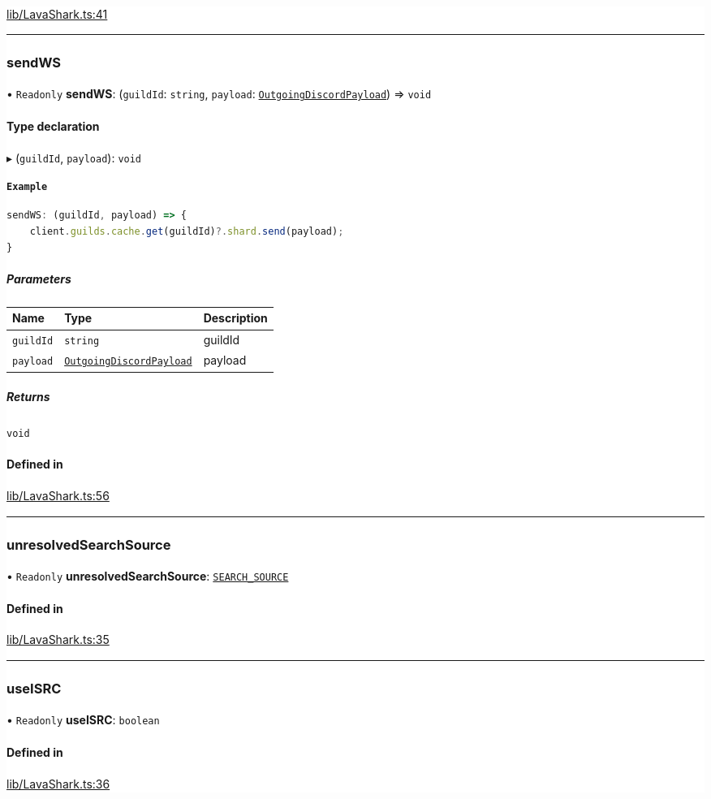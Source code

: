 [lib/LavaShark.ts:41](https://github.com/hmes98318/LavaShark/blob/3261a2e/src/lib/LavaShark.ts#L41)

___

### sendWS

• `Readonly` **sendWS**: (`guildId`: `string`, `payload`: [`OutgoingDiscordPayload`](../types/LavaShark.types.md#outgoingdiscordpayload)) => `void`

#### Type declaration

▸ (`guildId`, `payload`): `void`

**`Example`**

```ts
sendWS: (guildId, payload) => {
    client.guilds.cache.get(guildId)?.shard.send(payload); 
}
```

##### Parameters

| Name | Type | Description |
| :------ | :------ | :------ |
| `guildId` | `string` | guildId |
| `payload` | [`OutgoingDiscordPayload`](../types/LavaShark.types.md#outgoingdiscordpayload) | payload |

##### Returns

`void`

#### Defined in

[lib/LavaShark.ts:56](https://github.com/hmes98318/LavaShark/blob/3261a2e/src/lib/LavaShark.ts#L56)

___

### unresolvedSearchSource

• `Readonly` **unresolvedSearchSource**: [`SEARCH_SOURCE`](../types/LavaShark.types.md#search_source)

#### Defined in

[lib/LavaShark.ts:35](https://github.com/hmes98318/LavaShark/blob/3261a2e/src/lib/LavaShark.ts#L35)

___

### useISRC

• `Readonly` **useISRC**: `boolean`

#### Defined in

[lib/LavaShark.ts:36](https://github.com/hmes98318/LavaShark/blob/3261a2e/src/lib/LavaShark.ts#L36)
